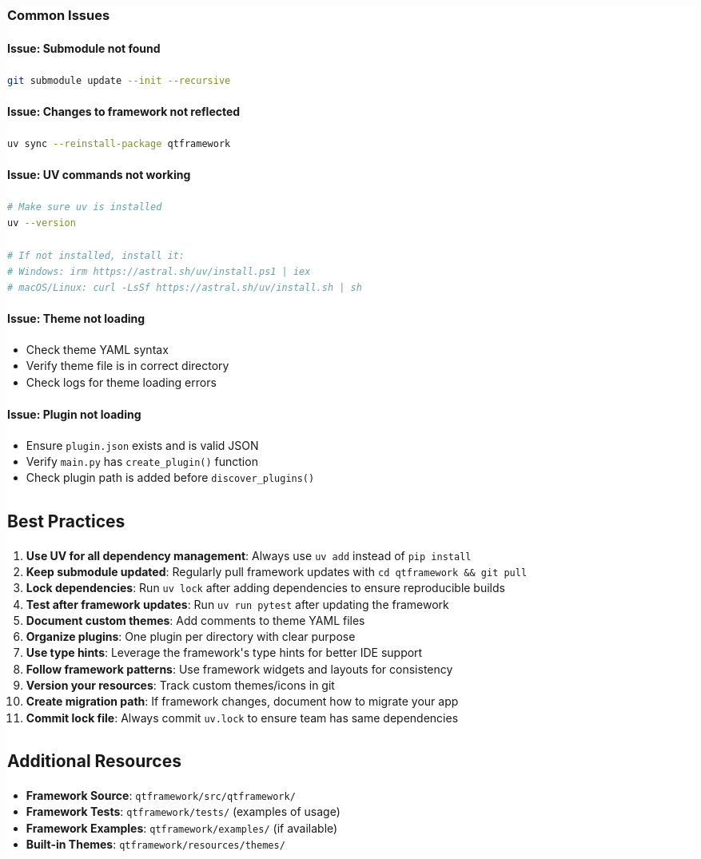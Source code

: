 ### Common Issues

#### Issue: Submodule not found

```bash
git submodule update --init --recursive
```

#### Issue: Changes to framework not reflected

```bash
uv sync --reinstall-package qtframework
```

#### Issue: UV commands not working

```bash
# Make sure uv is installed
uv --version

# If not installed, install it:
# Windows: irm https://astral.sh/uv/install.ps1 | iex
# macOS/Linux: curl -LsSf https://astral.sh/uv/install.sh | sh
```

#### Issue: Theme not loading

- Check theme YAML syntax
- Verify theme file is in correct directory
- Check logs for theme loading errors

#### Issue: Plugin not loading

- Ensure `plugin.json` exists and is valid JSON
- Verify `main.py` has `create_plugin()` function
- Check plugin path is added before `discover_plugins()`

## Best Practices

1. **Use UV for all dependency management**: Always use `uv add` instead of `pip install`
2. **Keep submodule updated**: Regularly pull framework updates with `cd qtframework && git pull`
3. **Lock dependencies**: Run `uv lock` after adding dependencies to ensure reproducible builds
4. **Test after framework updates**: Run `uv run pytest` after updating the framework
5. **Document custom themes**: Add comments to theme YAML files
6. **Organize plugins**: One plugin per directory with clear purpose
7. **Use type hints**: Leverage the framework's type hints for better IDE support
8. **Follow framework patterns**: Use framework widgets and layouts for consistency
9. **Version your resources**: Track custom themes/icons in git
10. **Create migration path**: If framework changes, document how to migrate your app
11. **Commit lock file**: Always commit `uv.lock` to ensure team has same dependencies

## Additional Resources

- **Framework Source**: `qtframework/src/qtframework/`
- **Framework Tests**: `qtframework/tests/` (examples of usage)
- **Framework Examples**: `qtframework/examples/` (if available)
- **Built-in Themes**: `qtframework/resources/themes/`
